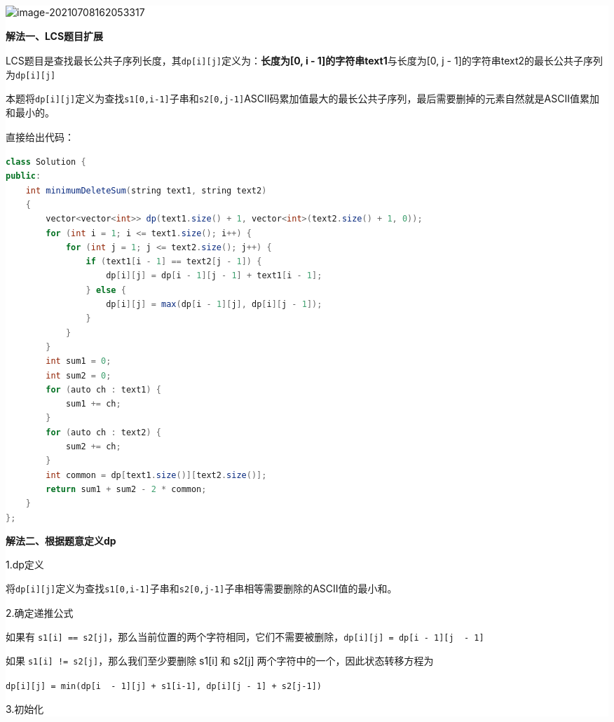 ![image-20210708162053317](https://cdn.jsdelivr.net/gh/archted/markdown-img@main/img/image-20210708162053317.png)



**解法一、LCS题目扩展**

LCS题目是查找最长公共子序列长度，其`dp[i][j]`定义为：**长度为[0, i - 1]的字符串text1**与长度为[0, j - 1]的字符串text2的最长公共子序列为`dp[i][j]`

本题将`dp[i][j]`定义为查找`s1[0,i-1]`子串和`s2[0,j-1]`ASCII码累加值最大的最长公共子序列，最后需要删掉的元素自然就是ASCII值累加和最小的。

直接给出代码：

```java
class Solution {
public:
    int minimumDeleteSum(string text1, string text2)
    {
        vector<vector<int>> dp(text1.size() + 1, vector<int>(text2.size() + 1, 0));
        for (int i = 1; i <= text1.size(); i++) {
            for (int j = 1; j <= text2.size(); j++) {
                if (text1[i - 1] == text2[j - 1]) {
                    dp[i][j] = dp[i - 1][j - 1] + text1[i - 1];
                } else {
                    dp[i][j] = max(dp[i - 1][j], dp[i][j - 1]);
                }
            }
        }
        int sum1 = 0;
        int sum2 = 0;
        for (auto ch : text1) {
            sum1 += ch;
        }
        for (auto ch : text2) {
            sum2 += ch;
        }
        int common = dp[text1.size()][text2.size()];
        return sum1 + sum2 - 2 * common;
    }
};
```

**解法二、根据题意定义dp**

1.dp定义

将`dp[i][j]`定义为查找`s1[0,i-1]`子串和`s2[0,j-1]`子串相等需要删除的ASCII值的最小和。

2.确定递推公式

如果有 `s1[i] == s2[j]`，那么当前位置的两个字符相同，它们不需要被删除，`dp[i][j] = dp[i - 1][j  - 1]`

如果 `s1[i] != s2[j]`，那么我们至少要删除 s1[i] 和 s2[j] 两个字符中的一个，因此状态转移方程为

`dp[i][j] = min(dp[i  - 1][j] + s1[i-1], dp[i][j - 1] + s2[j-1])`

3.初始化
